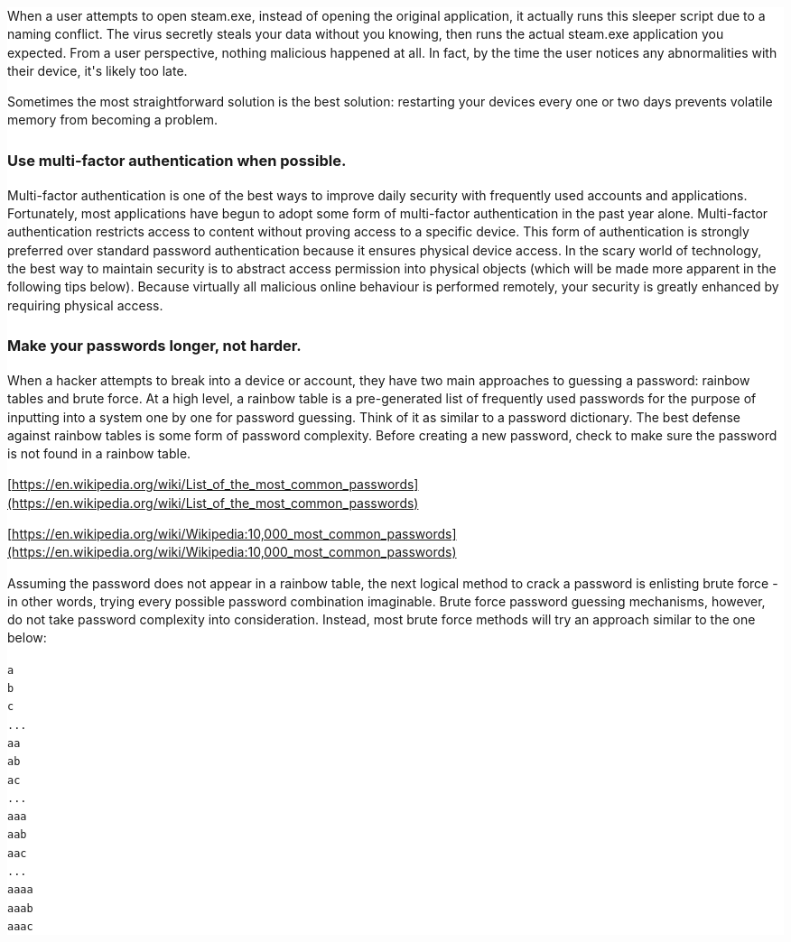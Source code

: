 When a user attempts to open steam.exe, instead of opening the original application, it actually runs this sleeper script due to a naming conflict. The virus secretly steals your data without you knowing, then runs the actual steam.exe application you expected. From a user perspective, nothing malicious happened at all. In fact, by the time the user notices any abnormalities with their device, it's likely too late.

Sometimes the most straightforward solution is the best solution: restarting your devices every one or two days prevents volatile memory from becoming a problem.

### Use multi-factor authentication when possible.

Multi-factor authentication is one of the best ways to improve daily security with frequently used accounts and applications. Fortunately, most applications have begun to adopt some form of multi-factor authentication in the past year alone. Multi-factor authentication restricts access to content without proving access to a specific device. This form of authentication is strongly preferred over standard password authentication because it ensures physical device access. In the scary world of technology, the best way to maintain security is to abstract access permission into physical objects (which will be made more apparent in the following tips below). Because virtually all malicious online behaviour is performed remotely, your security is greatly enhanced by requiring physical access.

### Make your passwords longer, not harder.

When a hacker attempts to break into a device or account, they have two main approaches to guessing a password: rainbow tables and brute force. At a high level, a rainbow table is a pre-generated list of frequently used passwords for the purpose of inputting into a system one by one for password guessing. Think of it as similar to a password dictionary. The best defense against rainbow tables is some form of password complexity. Before creating a new password, check to make sure the password is not found in a rainbow table.

[https://en.wikipedia.org/wiki/List_of_the_most_common_passwords](https://en.wikipedia.org/wiki/List_of_the_most_common_passwords)

[https://en.wikipedia.org/wiki/Wikipedia:10,000_most_common_passwords](https://en.wikipedia.org/wiki/Wikipedia:10,000_most_common_passwords)

Assuming the password does not appear in a rainbow table, the next logical method to crack a password is enlisting brute force - in other words, trying every possible password combination imaginable. Brute force password guessing mechanisms, however, do not take password complexity into consideration. Instead, most brute force methods will try an approach similar to the one below:

```
a
b
c
...
aa
ab
ac
...
aaa
aab
aac
...
aaaa
aaab
aaac
```
